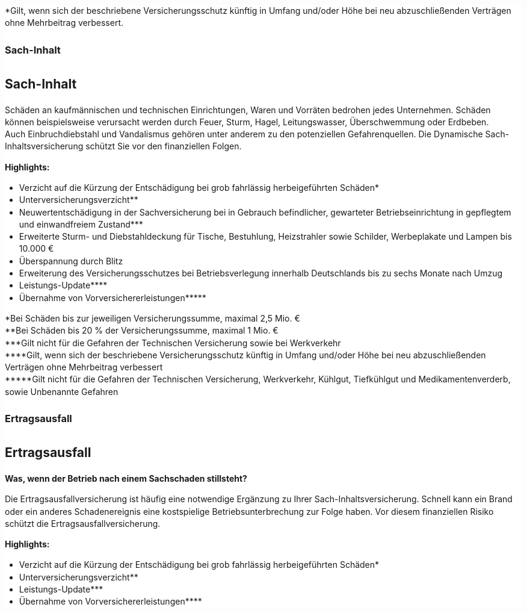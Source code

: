 *Gilt, wenn sich der beschriebene Versicherungsschutz künftig in Umfang und/oder Höhe bei neu abzuschließenden Verträgen ohne Mehrbeitrag verbessert.

###  Sach-Inhalt

##  Sach-Inhalt

Schäden an kaufmännischen und technischen Einrichtungen, Waren und Vorräten
bedrohen jedes Unternehmen. Schäden können beispielsweise verursacht werden
durch Feuer, Sturm, Hagel, Leitungswasser, Überschwemmung oder Erdbeben.  
Auch Einbruchdiebstahl und Vandalismus gehören unter anderem zu den
potenziellen Gefahrenquellen. Die Dynamische Sach-Inhaltsversicherung schützt
Sie vor den finanziellen Folgen.

**Highlights:**

  * Verzicht auf die Kürzung der Entschädigung bei grob fahrlässig herbeigeführten Schäden*
  * Unterversicherungsverzicht**
  * Neuwertentschädigung in der Sachversicherung bei in Gebrauch befindlicher, gewarteter Betriebseinrichtung in gepflegtem und einwandfreiem Zustand***
  * Erweiterte Sturm- und Diebstahldeckung für Tische, Bestuhlung, Heizstrahler sowie Schilder, Werbeplakate und Lampen bis 10.000 €
  * Überspannung durch Blitz
  * Erweiterung des Versicherungsschutzes bei Betriebsverlegung innerhalb Deutschlands bis zu sechs Monate nach Umzug
  * Leistungs-Update****
  * Übernahme von Vorversichererleistungen*****

*Bei Schäden bis zur jeweiligen Versicherungssumme, maximal 2,5 Mio. €  
**Bei Schäden bis 20 % der Versicherungssumme, maximal 1 Mio. €  
***Gilt nicht für die Gefahren der Technischen Versicherung sowie bei
Werkverkehr  
****Gilt, wenn sich der beschriebene Versicherungsschutz künftig in Umfang
und/oder Höhe bei neu abzuschließenden Verträgen ohne Mehrbeitrag verbessert  
*****Gilt nicht für die Gefahren der Technischen Versicherung, Werkverkehr,
Kühlgut, Tiefkühlgut und Medikamentenverderb, sowie Unbenannte Gefahren

###  Ertragsausfall

##  Ertrags­aus­fall

**Was, wenn der Betrieb nach einem Sachschaden stillsteht?**

Die Ertragsausfallversicherung ist häufig eine notwendige Ergänzung zu Ihrer
Sach-Inhaltsversicherung. Schnell kann ein Brand oder ein anderes
Schadenereignis eine kostspielige Betriebsunterbrechung zur Folge haben. Vor
diesem finanziellen Risiko schützt die Ertragsausfallversicherung.

**Highlights:**

  * Verzicht auf die Kürzung der Entschädigung bei grob fahrlässig herbeigeführten Schäden*
  * Unterversicherungsverzicht**
  * Leistungs-Update***
  * Übernahme von Vorversichererleistungen****
